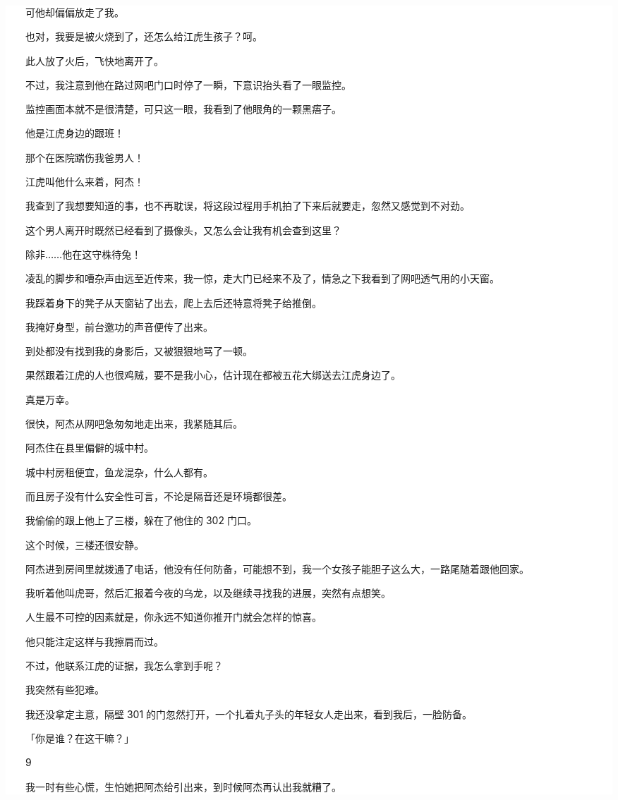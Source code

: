 &emsp;&emsp;可他却偏偏放走了我。  
  
&emsp;&emsp;也对，我要是被火烧到了，还怎么给江虎生孩子？呵。  
  
&emsp;&emsp;此人放了火后，飞快地离开了。  
  
&emsp;&emsp;不过，我注意到他在路过网吧门口时停了一瞬，下意识抬头看了一眼监控。  
  
&emsp;&emsp;监控画面本就不是很清楚，可只这一眼，我看到了他眼角的一颗黑痦子。  
  
&emsp;&emsp;他是江虎身边的跟班！  
  
&emsp;&emsp;那个在医院踹伤我爸男人！  
  
&emsp;&emsp;江虎叫他什么来着，阿杰！  
  
&emsp;&emsp;我查到了我想要知道的事，也不再耽误，将这段过程用手机拍了下来后就要走，忽然又感觉到不对劲。  
  
&emsp;&emsp;这个男人离开时既然已经看到了摄像头，又怎么会让我有机会查到这里？  
  
&emsp;&emsp;除非……他在这守株待兔！  
  
&emsp;&emsp;凌乱的脚步和嘈杂声由远至近传来，我一惊，走大门已经来不及了，情急之下我看到了网吧透气用的小天窗。  
  
&emsp;&emsp;我踩着身下的凳子从天窗钻了出去，爬上去后还特意将凳子给推倒。  
  
&emsp;&emsp;我掩好身型，前台邀功的声音便传了出来。  
  
&emsp;&emsp;到处都没有找到我的身影后，又被狠狠地骂了一顿。  
  
&emsp;&emsp;果然跟着江虎的人也很鸡贼，要不是我小心，估计现在都被五花大绑送去江虎身边了。  
  
&emsp;&emsp;真是万幸。  
  
&emsp;&emsp;很快，阿杰从网吧急匆匆地走出来，我紧随其后。  
  
&emsp;&emsp;阿杰住在县里偏僻的城中村。  
  
&emsp;&emsp;城中村房租便宜，鱼龙混杂，什么人都有。  
  
&emsp;&emsp;而且房子没有什么安全性可言，不论是隔音还是环境都很差。  
  
&emsp;&emsp;我偷偷的跟上他上了三楼，躲在了他住的 302 门口。  
  
&emsp;&emsp;这个时候，三楼还很安静。  
  
&emsp;&emsp;阿杰进到房间里就拨通了电话，他没有任何防备，可能想不到，我一个女孩子能胆子这么大，一路尾随着跟他回家。  
  
&emsp;&emsp;我听着他叫虎哥，然后汇报着今夜的乌龙，以及继续寻找我的进展，突然有点想笑。  
  
&emsp;&emsp;人生最不可控的因素就是，你永远不知道你推开门就会怎样的惊喜。  
  
&emsp;&emsp;他只能注定这样与我擦肩而过。  
  
&emsp;&emsp;不过，他联系江虎的证据，我怎么拿到手呢？  
  
&emsp;&emsp;我突然有些犯难。  
  
&emsp;&emsp;我还没拿定主意，隔壁 301 的门忽然打开，一个扎着丸子头的年轻女人走出来，看到我后，一脸防备。  
  
&emsp;&emsp;「你是谁？在这干嘛？」  
  
&emsp;&emsp;9  
  
&emsp;&emsp;我一时有些心慌，生怕她把阿杰给引出来，到时候阿杰再认出我就糟了。  
  